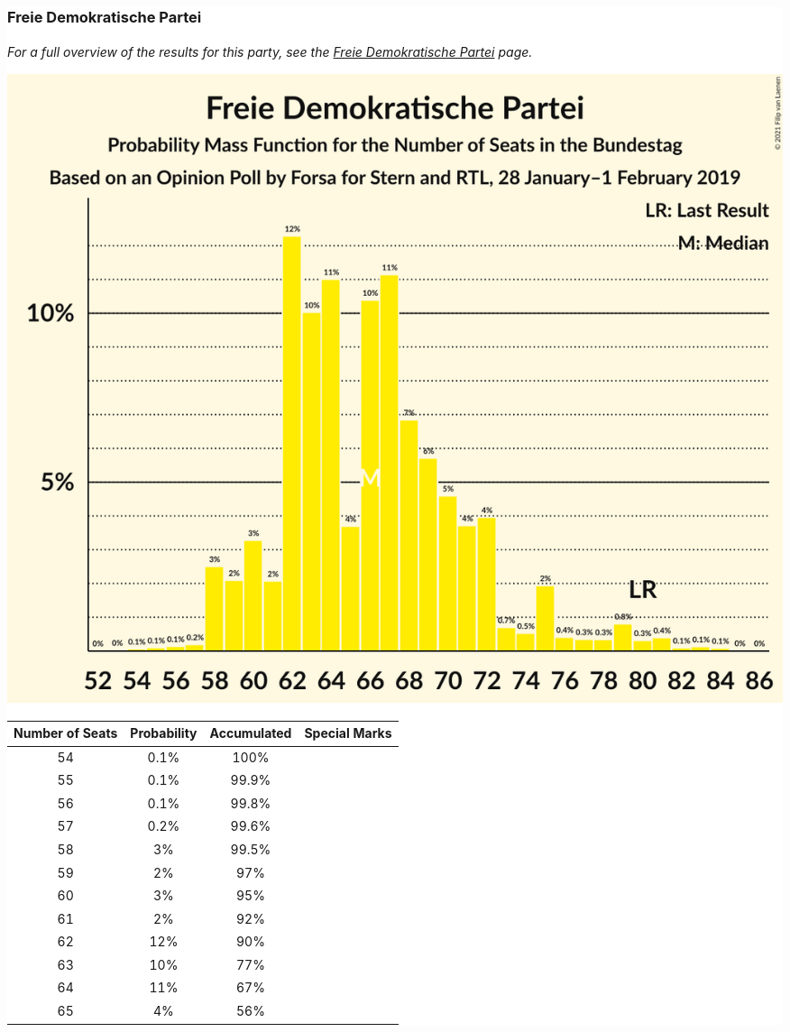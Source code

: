 ### Freie Demokratische Partei

*For a full overview of the results for this party, see the [Freie Demokratische Partei](party-freiedemokratischepartei.html) page.*

![Graph with seats probability mass function not yet produced](2019-02-01-Forsa-seats-pmf-freiedemokratischepartei.png "Seats Probability Mass Function")

| Number of Seats | Probability | Accumulated | Special Marks |
|:---------------:|:-----------:|:-----------:|:-------------:|
| 54 | 0.1% | 100% |  |
| 55 | 0.1% | 99.9% |  |
| 56 | 0.1% | 99.8% |  |
| 57 | 0.2% | 99.6% |  |
| 58 | 3% | 99.5% |  |
| 59 | 2% | 97% |  |
| 60 | 3% | 95% |  |
| 61 | 2% | 92% |  |
| 62 | 12% | 90% |  |
| 63 | 10% | 77% |  |
| 64 | 11% | 67% |  |
| 65 | 4% | 56% |  |